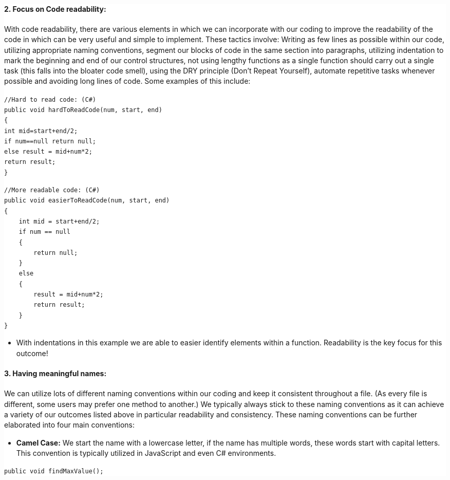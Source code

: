 
#### 2.	**Focus on Code readability:**
With code readability, there are various elements in which we can incorporate with our coding to improve the readability of the code in which can be very useful and simple to implement. These tactics involve: Writing as few lines as possible within our code, utilizing appropriate naming conventions, segment our blocks of code in the same section into paragraphs, utilizing indentation to mark the beginning and end of our control structures, not using lengthy functions as a single function should carry out a single task (this falls into the bloater code smell), using the DRY principle (Don’t Repeat Yourself), automate repetitive tasks whenever possible and avoiding long lines of code.
Some examples of this include:
```
//Hard to read code: (C#)
public void hardToReadCode(num, start, end)
{
int mid=start+end/2;
if num==null return null;
else result = mid+num*2;
return result;
}
```
```
//More readable code: (C#)
public void easierToReadCode(num, start, end)
{
    int mid = start+end/2;
    if num == null
    {
        return null;
    }
    else
    {
        result = mid+num*2;
        return result;
    }
}
```
- With indentations in this example we are able to easier identify elements within a function. Readability is the key focus for this outcome!


#### 3.	**Having meaningful names:**
We can utilize lots of different naming conventions within our coding and keep it consistent throughout a file. (As every file is different, some users may prefer one method to another.) We typically always stick to these naming conventions as it can achieve a variety of our outcomes listed above in particular readability and consistency.
These naming conventions can be further elaborated into four main conventions:

- **Camel Case:** We start the name with a lowercase letter, if the name has multiple words, these words start with capital letters. This convention is typically utilized in JavaScript and even C# environments.
```
public void findMaxValue();
```
